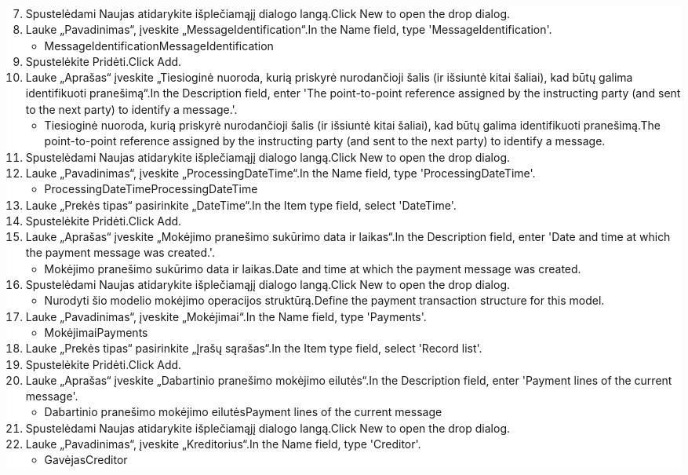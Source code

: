 7. <span data-ttu-id="4f1bf-201">Spustelėdami Naujas atidarykite išplečiamąjį dialogo langą.</span><span class="sxs-lookup"><span data-stu-id="4f1bf-201">Click New to open the drop dialog.</span></span>
8. <span data-ttu-id="4f1bf-202">Lauke „Pavadinimas“, įveskite „MessageIdentification“.</span><span class="sxs-lookup"><span data-stu-id="4f1bf-202">In the Name field, type 'MessageIdentification'.</span></span>
    * <span data-ttu-id="4f1bf-203">MessageIdentification</span><span class="sxs-lookup"><span data-stu-id="4f1bf-203">MessageIdentification</span></span>  
9. <span data-ttu-id="4f1bf-204">Spustelėkite Pridėti.</span><span class="sxs-lookup"><span data-stu-id="4f1bf-204">Click Add.</span></span>
10. <span data-ttu-id="4f1bf-205">Lauke „Aprašas“ įveskite „Tiesioginė nuoroda, kurią priskyrė nurodančioji šalis (ir išsiuntė kitai šaliai), kad būtų galima identifikuoti pranešimą“.</span><span class="sxs-lookup"><span data-stu-id="4f1bf-205">In the Description field, enter 'The point-to-point reference assigned by the instructing party (and sent to the next party) to identify a message.'.</span></span>
    * <span data-ttu-id="4f1bf-206">Tiesioginė nuoroda, kurią priskyrė nurodančioji šalis (ir išsiuntė kitai šaliai), kad būtų galima identifikuoti pranešimą.</span><span class="sxs-lookup"><span data-stu-id="4f1bf-206">The point-to-point reference assigned by the instructing party (and sent to the next party) to identify a message.</span></span>  
11. <span data-ttu-id="4f1bf-207">Spustelėdami Naujas atidarykite išplečiamąjį dialogo langą.</span><span class="sxs-lookup"><span data-stu-id="4f1bf-207">Click New to open the drop dialog.</span></span>
12. <span data-ttu-id="4f1bf-208">Lauke „Pavadinimas“, įveskite „ProcessingDateTime“.</span><span class="sxs-lookup"><span data-stu-id="4f1bf-208">In the Name field, type 'ProcessingDateTime'.</span></span>
    * <span data-ttu-id="4f1bf-209">ProcessingDateTime</span><span class="sxs-lookup"><span data-stu-id="4f1bf-209">ProcessingDateTime</span></span>  
13. <span data-ttu-id="4f1bf-210">Lauke „Prekės tipas“ pasirinkite „DateTime“.</span><span class="sxs-lookup"><span data-stu-id="4f1bf-210">In the Item type field, select 'DateTime'.</span></span>
14. <span data-ttu-id="4f1bf-211">Spustelėkite Pridėti.</span><span class="sxs-lookup"><span data-stu-id="4f1bf-211">Click Add.</span></span>
15. <span data-ttu-id="4f1bf-212">Lauke „Aprašas“ įveskite „Mokėjimo pranešimo sukūrimo data ir laikas“.</span><span class="sxs-lookup"><span data-stu-id="4f1bf-212">In the Description field, enter 'Date and time at which the payment message was created.'.</span></span>
    * <span data-ttu-id="4f1bf-213">Mokėjimo pranešimo sukūrimo data ir laikas.</span><span class="sxs-lookup"><span data-stu-id="4f1bf-213">Date and time at which the payment message was created.</span></span>  
16. <span data-ttu-id="4f1bf-214">Spustelėdami Naujas atidarykite išplečiamąjį dialogo langą.</span><span class="sxs-lookup"><span data-stu-id="4f1bf-214">Click New to open the drop dialog.</span></span>
    * <span data-ttu-id="4f1bf-215">Nurodyti šio modelio mokėjimo operacijos struktūrą.</span><span class="sxs-lookup"><span data-stu-id="4f1bf-215">Define the payment transaction structure for this model.</span></span>  
17. <span data-ttu-id="4f1bf-216">Lauke „Pavadinimas“, įveskite „Mokėjimai“.</span><span class="sxs-lookup"><span data-stu-id="4f1bf-216">In the Name field, type 'Payments'.</span></span>
    * <span data-ttu-id="4f1bf-217">Mokėjimai</span><span class="sxs-lookup"><span data-stu-id="4f1bf-217">Payments</span></span>  
18. <span data-ttu-id="4f1bf-218">Lauke „Prekės tipas“ pasirinkite „Įrašų sąrašas“.</span><span class="sxs-lookup"><span data-stu-id="4f1bf-218">In the Item type field, select 'Record list'.</span></span>
19. <span data-ttu-id="4f1bf-219">Spustelėkite Pridėti.</span><span class="sxs-lookup"><span data-stu-id="4f1bf-219">Click Add.</span></span>
20. <span data-ttu-id="4f1bf-220">Lauke „Aprašas“ įveskite „Dabartinio pranešimo mokėjimo eilutės“.</span><span class="sxs-lookup"><span data-stu-id="4f1bf-220">In the Description field, enter 'Payment lines of the current message'.</span></span>
    * <span data-ttu-id="4f1bf-221">Dabartinio pranešimo mokėjimo eilutės</span><span class="sxs-lookup"><span data-stu-id="4f1bf-221">Payment lines of the current message</span></span>  
21. <span data-ttu-id="4f1bf-222">Spustelėdami Naujas atidarykite išplečiamąjį dialogo langą.</span><span class="sxs-lookup"><span data-stu-id="4f1bf-222">Click New to open the drop dialog.</span></span>
22. <span data-ttu-id="4f1bf-223">Lauke „Pavadinimas“, įveskite „Kreditorius“.</span><span class="sxs-lookup"><span data-stu-id="4f1bf-223">In the Name field, type 'Creditor'.</span></span>
    * <span data-ttu-id="4f1bf-224">Gavėjas</span><span class="sxs-lookup"><span data-stu-id="4f1bf-224">Creditor</span></span>  